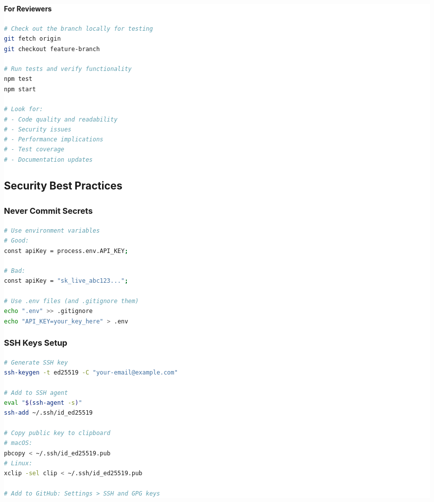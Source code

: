 #### For Reviewers
```bash
# Check out the branch locally for testing
git fetch origin
git checkout feature-branch

# Run tests and verify functionality
npm test
npm start

# Look for:
# - Code quality and readability
# - Security issues
# - Performance implications
# - Test coverage
# - Documentation updates
```

## Security Best Practices

### Never Commit Secrets
```bash
# Use environment variables
# Good:
const apiKey = process.env.API_KEY;

# Bad:
const apiKey = "sk_live_abc123...";

# Use .env files (and .gitignore them)
echo ".env" >> .gitignore
echo "API_KEY=your_key_here" > .env
```

### SSH Keys Setup
```bash
# Generate SSH key
ssh-keygen -t ed25519 -C "your-email@example.com"

# Add to SSH agent
eval "$(ssh-agent -s)"
ssh-add ~/.ssh/id_ed25519

# Copy public key to clipboard
# macOS:
pbcopy < ~/.ssh/id_ed25519.pub
# Linux:
xclip -sel clip < ~/.ssh/id_ed25519.pub

# Add to GitHub: Settings > SSH and GPG keys
```
